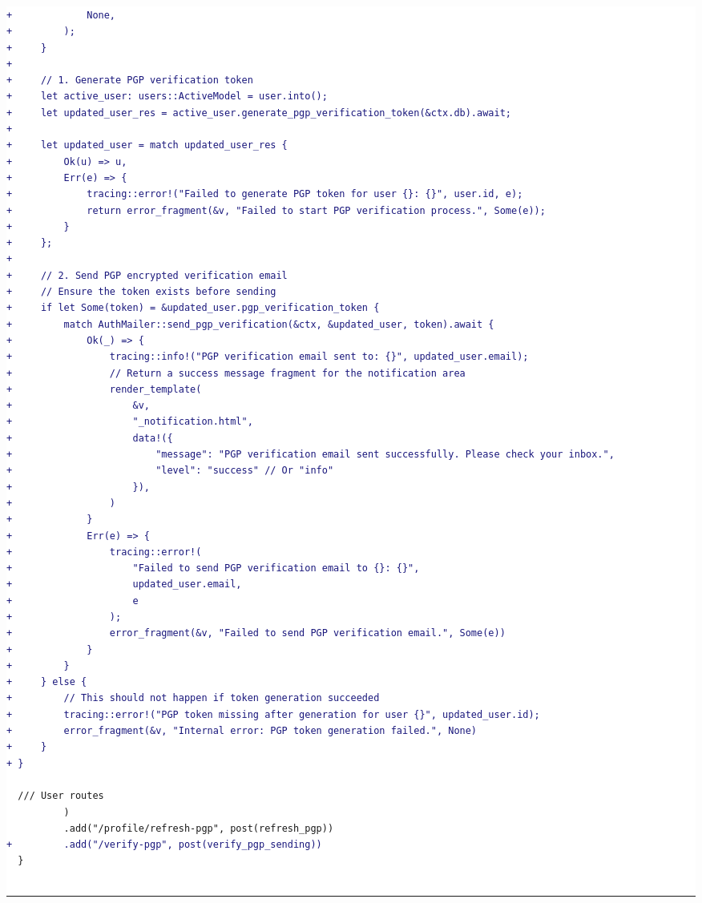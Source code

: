 ```diff
+             None,
+         );
+     }
+ 
+     // 1. Generate PGP verification token
+     let active_user: users::ActiveModel = user.into();
+     let updated_user_res = active_user.generate_pgp_verification_token(&ctx.db).await;
+ 
+     let updated_user = match updated_user_res {
+         Ok(u) => u,
+         Err(e) => {
+             tracing::error!("Failed to generate PGP token for user {}: {}", user.id, e);
+             return error_fragment(&v, "Failed to start PGP verification process.", Some(e));
+         }
+     };
+ 
+     // 2. Send PGP encrypted verification email
+     // Ensure the token exists before sending
+     if let Some(token) = &updated_user.pgp_verification_token {
+         match AuthMailer::send_pgp_verification(&ctx, &updated_user, token).await {
+             Ok(_) => {
+                 tracing::info!("PGP verification email sent to: {}", updated_user.email);
+                 // Return a success message fragment for the notification area
+                 render_template(
+                     &v,
+                     "_notification.html",
+                     data!({
+                         "message": "PGP verification email sent successfully. Please check your inbox.",
+                         "level": "success" // Or "info"
+                     }),
+                 )
+             }
+             Err(e) => {
+                 tracing::error!(
+                     "Failed to send PGP verification email to {}: {}",
+                     updated_user.email,
+                     e
+                 );
+                 error_fragment(&v, "Failed to send PGP verification email.", Some(e))
+             }
+         }
+     } else {
+         // This should not happen if token generation succeeded
+         tracing::error!("PGP token missing after generation for user {}", updated_user.id);
+         error_fragment(&v, "Internal error: PGP token generation failed.", None)
+     }
+ }
  
  /// User routes
          )
          .add("/profile/refresh-pgp", post(refresh_pgp))
+         .add("/verify-pgp", post(verify_pgp_sending))
  }
  
```

---